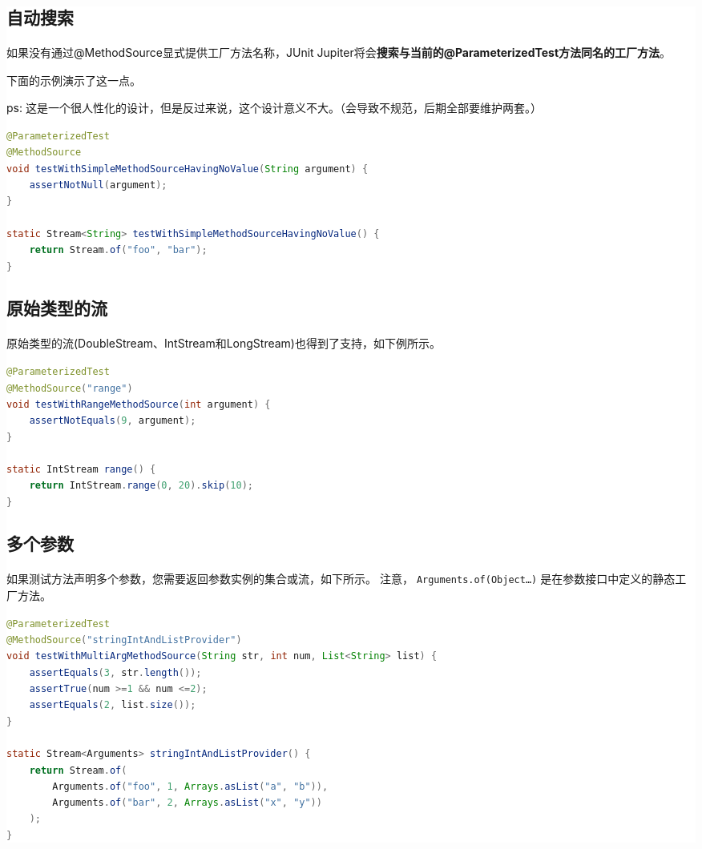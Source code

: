 ## 自动搜索

如果没有通过@MethodSource显式提供工厂方法名称，JUnit Jupiter将会**搜索与当前的@ParameterizedTest方法同名的工厂方法**。

下面的示例演示了这一点。

ps: 这是一个很人性化的设计，但是反过来说，这个设计意义不大。（会导致不规范，后期全部要维护两套。）

```java
@ParameterizedTest
@MethodSource
void testWithSimpleMethodSourceHavingNoValue(String argument) {
    assertNotNull(argument);
}

static Stream<String> testWithSimpleMethodSourceHavingNoValue() {
    return Stream.of("foo", "bar");
}
```

## 原始类型的流

原始类型的流(DoubleStream、IntStream和LongStream)也得到了支持，如下例所示。

```java
@ParameterizedTest
@MethodSource("range")
void testWithRangeMethodSource(int argument) {
    assertNotEquals(9, argument);
}

static IntStream range() {
    return IntStream.range(0, 20).skip(10);
}
```

## 多个参数

如果测试方法声明多个参数，您需要返回参数实例的集合或流，如下所示。
注意， `Arguments.of(Object…)` 是在参数接口中定义的静态工厂方法。

```java
@ParameterizedTest
@MethodSource("stringIntAndListProvider")
void testWithMultiArgMethodSource(String str, int num, List<String> list) {
    assertEquals(3, str.length());
    assertTrue(num >=1 && num <=2);
    assertEquals(2, list.size());
}

static Stream<Arguments> stringIntAndListProvider() {
    return Stream.of(
        Arguments.of("foo", 1, Arrays.asList("a", "b")),
        Arguments.of("bar", 2, Arrays.asList("x", "y"))
    );
}
```
